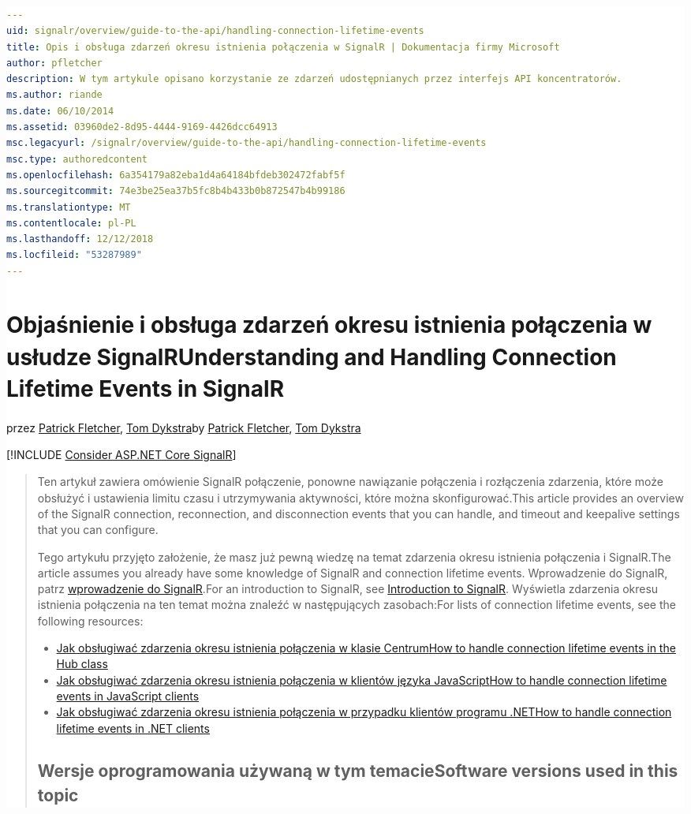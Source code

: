 ```yaml
---
uid: signalr/overview/guide-to-the-api/handling-connection-lifetime-events
title: Opis i obsługa zdarzeń okresu istnienia połączenia w SignalR | Dokumentacja firmy Microsoft
author: pfletcher
description: W tym artykule opisano korzystanie ze zdarzeń udostępnianych przez interfejs API koncentratorów.
ms.author: riande
ms.date: 06/10/2014
ms.assetid: 03960de2-8d95-4444-9169-4426dcc64913
msc.legacyurl: /signalr/overview/guide-to-the-api/handling-connection-lifetime-events
msc.type: authoredcontent
ms.openlocfilehash: 6a354179a82eba1d4a64184bfdeb302472fabf5f
ms.sourcegitcommit: 74e3be25ea37b5fc8b4b433b0b872547b4b99186
ms.translationtype: MT
ms.contentlocale: pl-PL
ms.lasthandoff: 12/12/2018
ms.locfileid: "53287989"
---
```

<a name="understanding-and-handling-connection-lifetime-events-in-signalr"></a><span data-ttu-id="298c0-103">Objaśnienie i obsługa zdarzeń okresu istnienia połączenia w usłudze SignalR</span><span class="sxs-lookup"><span data-stu-id="298c0-103">Understanding and Handling Connection Lifetime Events in SignalR</span></span>
====================
<span data-ttu-id="298c0-104">przez [Patrick Fletcher](https://github.com/pfletcher), [Tom Dykstra](https://github.com/tdykstra)</span><span class="sxs-lookup"><span data-stu-id="298c0-104">by [Patrick Fletcher](https://github.com/pfletcher), [Tom Dykstra](https://github.com/tdykstra)</span></span>

[!INCLUDE [Consider ASP.NET Core SignalR](~/includes/signalr/signalr-version-disambiguation.md)]

> <span data-ttu-id="298c0-105">Ten artykuł zawiera omówienie SignalR połączenie, ponowne nawiązanie połączenia i rozłączenia zdarzenia, które może obsłużyć i ustawienia limitu czasu i utrzymywania aktywności, które można skonfigurować.</span><span class="sxs-lookup"><span data-stu-id="298c0-105">This article provides an overview of the SignalR connection, reconnection, and disconnection events that you can handle, and timeout and keepalive settings that you can configure.</span></span>
>
> <span data-ttu-id="298c0-106">Tego artykułu przyjęto założenie, że masz już pewną wiedzę na temat zdarzenia okresu istnienia połączenia i SignalR.</span><span class="sxs-lookup"><span data-stu-id="298c0-106">The article assumes you already have some knowledge of SignalR and connection lifetime events.</span></span> <span data-ttu-id="298c0-107">Wprowadzenie do SignalR, patrz [wprowadzenie do SignalR](../getting-started/introduction-to-signalr.md).</span><span class="sxs-lookup"><span data-stu-id="298c0-107">For an introduction to SignalR, see [Introduction to SignalR](../getting-started/introduction-to-signalr.md).</span></span> <span data-ttu-id="298c0-108">Wyświetla zdarzenia okresu istnienia połączenia na ten temat można znaleźć w następujących zasobach:</span><span class="sxs-lookup"><span data-stu-id="298c0-108">For lists of connection lifetime events, see the following resources:</span></span>
>
> - [<span data-ttu-id="298c0-109">Jak obsługiwać zdarzenia okresu istnienia połączenia w klasie Centrum</span><span class="sxs-lookup"><span data-stu-id="298c0-109">How to handle connection lifetime events in the Hub class</span></span>](hubs-api-guide-server.md#connectionlifetime)
> - [<span data-ttu-id="298c0-110">Jak obsługiwać zdarzenia okresu istnienia połączenia w klientów języka JavaScript</span><span class="sxs-lookup"><span data-stu-id="298c0-110">How to handle connection lifetime events in JavaScript clients</span></span>](hubs-api-guide-javascript-client.md#connectionlifetime)
> - [<span data-ttu-id="298c0-111">Jak obsługiwać zdarzenia okresu istnienia połączenia w przypadku klientów programu .NET</span><span class="sxs-lookup"><span data-stu-id="298c0-111">How to handle connection lifetime events in .NET clients</span></span>](hubs-api-guide-net-client.md#connectionlifetime)
>
> ## <a name="software-versions-used-in-this-topic"></a><span data-ttu-id="298c0-112">Wersje oprogramowania używaną w tym temacie</span><span class="sxs-lookup"><span data-stu-id="298c0-112">Software versions used in this topic</span></span>
>